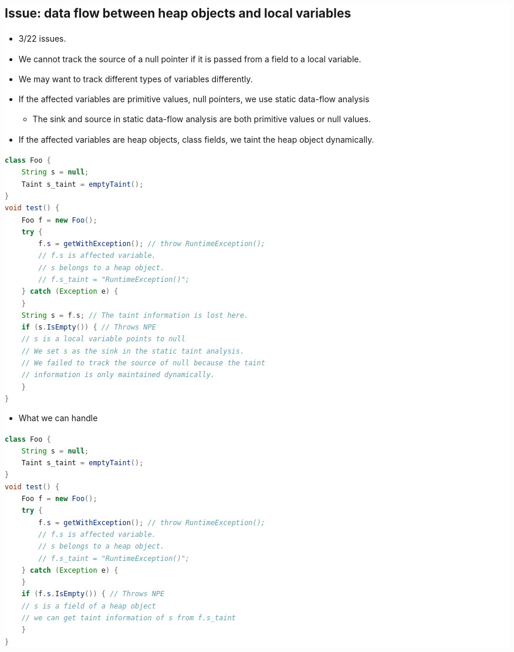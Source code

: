 ## Issue: data flow between heap objects and local variables

- 3/22 issues.
- We cannot track the source of a null pointer if it is passed from a field to a local variable.

- We may want to track different types of variables differently.
- If the affected variables are primitive values, null pointers, we use static data-flow analysis
    - The sink and source in static data-flow analysis are both primitive values or null values.
- If the affected variables are heap objects, class fields, we taint the heap object dynamically.


```{.java .numberLines .lineAnchors}
class Foo {
    String s = null;
    Taint s_taint = emptyTaint();
}
void test() {
    Foo f = new Foo();
    try {
        f.s = getWithException(); // throw RuntimeException();
        // f.s is affected variable.
        // s belongs to a heap object.
        // f.s_taint = "RuntimeException()";
    } catch (Exception e) {
    }
    String s = f.s; // The taint information is lost here.
    if (s.IsEmpty()) { // Throws NPE
    // s is a local variable points to null
    // We set s as the sink in the static taint analysis.
    // We failed to track the source of null because the taint
    // information is only maintained dynamically.
    }
}
```

- What we can handle

```{.java .numberLines .lineAnchors}
class Foo {
    String s = null;
    Taint s_taint = emptyTaint();
}
void test() {
    Foo f = new Foo();
    try {
        f.s = getWithException(); // throw RuntimeException();
        // f.s is affected variable.
        // s belongs to a heap object.
        // f.s_taint = "RuntimeException()";
    } catch (Exception e) {
    }
    if (f.s.IsEmpty()) { // Throws NPE
    // s is a field of a heap object
    // we can get taint information of s from f.s_taint
    }
}
```
